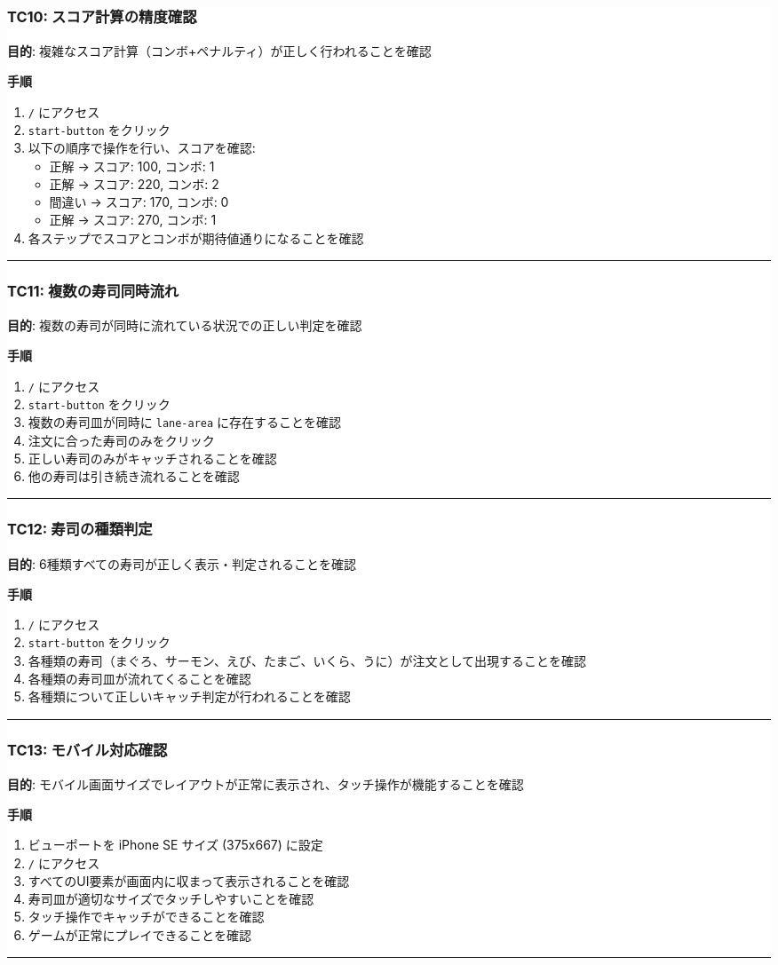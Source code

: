 
### TC10: スコア計算の精度確認

**目的**: 複雑なスコア計算（コンボ+ペナルティ）が正しく行われることを確認

**手順**
1. `/` にアクセス
2. `start-button` をクリック
3. 以下の順序で操作を行い、スコアを確認:
   - 正解 → スコア: 100, コンボ: 1
   - 正解 → スコア: 220, コンボ: 2
   - 間違い → スコア: 170, コンボ: 0
   - 正解 → スコア: 270, コンボ: 1
4. 各ステップでスコアとコンボが期待値通りになることを確認

---

### TC11: 複数の寿司同時流れ

**目的**: 複数の寿司が同時に流れている状況での正しい判定を確認

**手順**
1. `/` にアクセス
2. `start-button` をクリック
3. 複数の寿司皿が同時に `lane-area` に存在することを確認
4. 注文に合った寿司のみをクリック
5. 正しい寿司のみがキャッチされることを確認
6. 他の寿司は引き続き流れることを確認

---

### TC12: 寿司の種類判定

**目的**: 6種類すべての寿司が正しく表示・判定されることを確認

**手順**
1. `/` にアクセス
2. `start-button` をクリック
3. 各種類の寿司（まぐろ、サーモン、えび、たまご、いくら、うに）が注文として出現することを確認
4. 各種類の寿司皿が流れてくることを確認
5. 各種類について正しいキャッチ判定が行われることを確認

---

### TC13: モバイル対応確認

**目的**: モバイル画面サイズでレイアウトが正常に表示され、タッチ操作が機能することを確認

**手順**
1. ビューポートを iPhone SE サイズ (375x667) に設定
2. `/` にアクセス
3. すべてのUI要素が画面内に収まって表示されることを確認
4. 寿司皿が適切なサイズでタッチしやすいことを確認
5. タッチ操作でキャッチができることを確認
6. ゲームが正常にプレイできることを確認

---